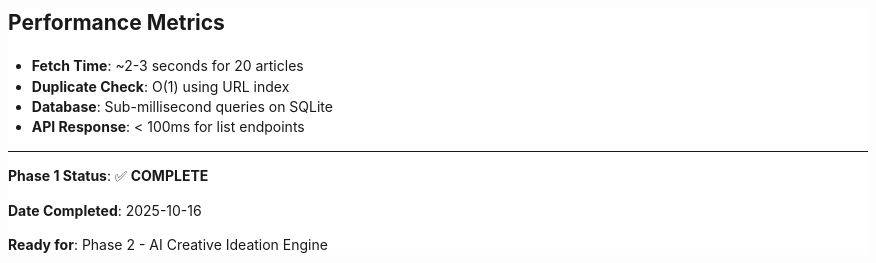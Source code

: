 ## Performance Metrics

- **Fetch Time**: ~2-3 seconds for 20 articles
- **Duplicate Check**: O(1) using URL index
- **Database**: Sub-millisecond queries on SQLite
- **API Response**: < 100ms for list endpoints

---

**Phase 1 Status**: ✅ **COMPLETE**

**Date Completed**: 2025-10-16

**Ready for**: Phase 2 - AI Creative Ideation Engine

